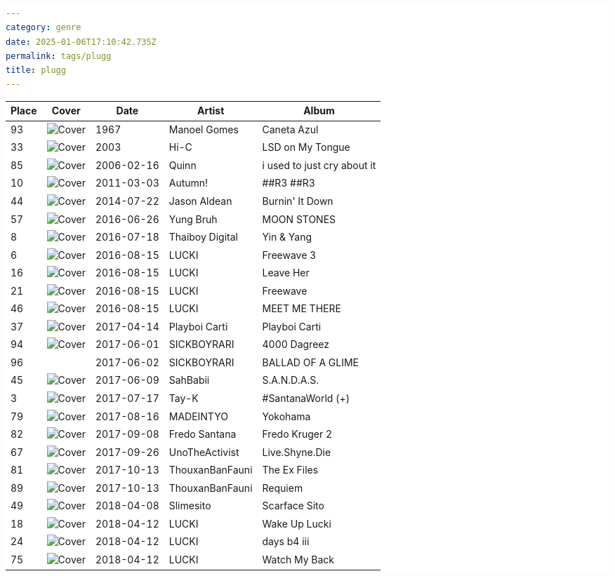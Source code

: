 ```yaml
---
category: genre
date: 2025-01-06T17:10:42.735Z
permalink: tags/plugg
title: plugg
---
```


| Place | Cover | Date | Artist | Album |
|---|---|---|---|---|
| 93 | ![Cover](https://i.discogs.com/cXIgedT4p3GQExPF9aEALveuKtpNdM4L-AkovbNOFk4/rs:fit/g:sm/q:40/h:150/w:150/czM6Ly9kaXNjb2dz/LWRhdGFiYXNlLWlt/YWdlcy9SLTIwNzI1/MDQtMTI2Mjk4MTg1/NC5qcGVn.jpeg) | 1967 | Manoel Gomes | Caneta Azul |
| 33 | ![Cover](https://i.discogs.com/sdRhMDAngpVOLlKFkrlySBH6v9qPdIo9plOJa1AqSqQ/rs:fit/g:sm/q:40/h:150/w:150/czM6Ly9kaXNjb2dz/LWRhdGFiYXNlLWlt/YWdlcy9SLTEzODQ3/NzUzLTE1NjI0ODU0/MTctNzIyOC5qcGVn.jpeg) | 2003 | Hi-C | LSD on My Tongue |
| 85 | ![Cover](https://i.discogs.com/Ya_7X6RgGsla341Y3WRCskAGVOdUiOsb4xwM-vp7p_E/rs:fit/g:sm/q:40/h:150/w:150/czM6Ly9kaXNjb2dz/LWRhdGFiYXNlLWlt/YWdlcy9SLTYzMjU0/OS0xNTExMDEyMjQ0/LTI0NTkuanBlZw.jpeg) | 2006-02-16 | Quinn | i used to just cry about it |
| 10 | ![Cover](https://i.discogs.com/VhDxoh2GPj5Z2OV3UAlKp5zWrEHzcLLQdERPJyPkFJI/rs:fit/g:sm/q:40/h:150/w:150/czM6Ly9kaXNjb2dz/LWRhdGFiYXNlLWlt/YWdlcy9SLTI3NTc3/NDAtMTMwMzAwMTQz/My5qcGVn.jpeg) | 2011-03-03 | Autumn! | ##R3 ##R3 |
| 44 | ![Cover](http://coverartarchive.org/release/48a36cde-f6a9-4ef5-ae36-8236f910cf7c/9108150553-250.jpg) | 2014-07-22 | Jason Aldean | Burnin' It Down |
| 57 | ![Cover](https://i.discogs.com/SYVvWcFXw5zA7yzbfG_NPRVu0gtzTSQiqi8MMw9fjeQ/rs:fit/g:sm/q:40/h:150/w:150/czM6Ly9kaXNjb2dz/LWRhdGFiYXNlLWlt/YWdlcy9SLTIwODM4/ODU2LTE2MzU5NTgx/OTItMjM0Mi5qcGVn.jpeg) | 2016-06-26 | Yung Bruh | MOON STONES |
| 8 | ![Cover](https://i.discogs.com/Nhu9U4PQ9aCRUxwpYRhijl-pCqrgtmUxsLX1LsDpTaM/rs:fit/g:sm/q:40/h:150/w:150/czM6Ly9kaXNjb2dz/LWRhdGFiYXNlLWlt/YWdlcy9SLTEzOTk5/NzUyLTE1NjU4MTY1/NjUtOTI3Ny5qcGVn.jpeg) | 2016-07-18 | Thaiboy Digital | Yin &amp; Yang |
| 6 | ![Cover](https://i.discogs.com/FFYjI4qQkhLS67l8FOcwiw6wNkOuqGQBBvw7OIgPZpw/rs:fit/g:sm/q:40/h:150/w:150/czM6Ly9kaXNjb2dz/LWRhdGFiYXNlLWlt/YWdlcy9SLTE2NTg5/MjE0LTE2ODg2NDk3/OTAtMjE2Ny5qcGVn.jpeg) | 2016-08-15 | LUCKI | Freewave 3 |
| 16 | ![Cover](https://i.discogs.com/lx5OsXjMSypTrp6RHkfOFIeZiqgELkh_O0Z_JD_Cq4g/rs:fit/g:sm/q:40/h:150/w:150/czM6Ly9kaXNjb2dz/LWRhdGFiYXNlLWlt/YWdlcy9SLTE1NjI1/MzIzLTE2MDMxOTcx/NzYtNTk0Ni5qcGVn.jpeg) | 2016-08-15 | LUCKI | Leave Her |
| 21 | ![Cover](https://i.discogs.com/FFYjI4qQkhLS67l8FOcwiw6wNkOuqGQBBvw7OIgPZpw/rs:fit/g:sm/q:40/h:150/w:150/czM6Ly9kaXNjb2dz/LWRhdGFiYXNlLWlt/YWdlcy9SLTE2NTg5/MjE0LTE2ODg2NDk3/OTAtMjE2Ny5qcGVn.jpeg) | 2016-08-15 | LUCKI | Freewave |
| 46 | ![Cover](https://i.discogs.com/FFYjI4qQkhLS67l8FOcwiw6wNkOuqGQBBvw7OIgPZpw/rs:fit/g:sm/q:40/h:150/w:150/czM6Ly9kaXNjb2dz/LWRhdGFiYXNlLWlt/YWdlcy9SLTE2NTg5/MjE0LTE2ODg2NDk3/OTAtMjE2Ny5qcGVn.jpeg) | 2016-08-15 | LUCKI | MEET ME THERE |
| 37 | ![Cover](https://i.discogs.com/YrfNUMNwdClYRAvEsNgLmYjUXdPDpVLxJXQSnGu8yp8/rs:fit/g:sm/q:40/h:150/w:150/czM6Ly9kaXNjb2dz/LWRhdGFiYXNlLWlt/YWdlcy9SLTEwMTI4/Njg0LTE2NjI4Mzcw/NDEtNzMwMS5qcGVn.jpeg) | 2017-04-14 | Playboi Carti | Playboi Carti |
| 94 | ![Cover](https://i.discogs.com/OUSMGDOJpuhnusk9A1OEh-CRl3TL8oA8aD4WgDfhUkY/rs:fit/g:sm/q:40/h:150/w:150/czM6Ly9kaXNjb2dz/LWRhdGFiYXNlLWlt/YWdlcy9SLTEyMzcz/OTAzLTE1MzM5Njgw/NzUtNTY5NC5qcGVn.jpeg) | 2017-06-01 | SICKBOYRARI | 4000 Dagreez |
| 96 |  | 2017-06-02 | SICKBOYRARI | BALLAD OF A GLIME |
| 45 | ![Cover](https://i.discogs.com/Ut2KEo1pKSnO4-oZIq4pybd0WeuzpI-C9L_2pCC7TyA/rs:fit/g:sm/q:40/h:150/w:150/czM6Ly9kaXNjb2dz/LWRhdGFiYXNlLWlt/YWdlcy9SLTE2MTk3/MzM5LTE2MDUxMDk0/NTItNTIyMi5qcGVn.jpeg) | 2017-06-09 | SahBabii | S.A.N.D.A.S. |
| 3 | ![Cover](https://i.discogs.com/5E9TPikbpE5KBi5yVl1A1e7IMtwAQ4uc0q15dtI_oIU/rs:fit/g:sm/q:40/h:150/w:150/czM6Ly9kaXNjb2dz/LWRhdGFiYXNlLWlt/YWdlcy9SLTExNzY1/NjQyLTE1MjE5OTcx/ODEtOTk3My5qcGVn.jpeg) | 2017-07-17 | Tay-K | #SantanaWorld (+) |
| 79 | ![Cover](https://i.discogs.com/CdjL5fQPtE53hZo7HQU0ipz2uUhTqFqJso0YAM7aQGo/rs:fit/g:sm/q:40/h:150/w:150/czM6Ly9kaXNjb2dz/LWRhdGFiYXNlLWlt/YWdlcy9SLTE1ODU3/ODAyLTE2NzY3MjMw/MDctNDAxNi5qcGVn.jpeg) | 2017-08-16 | MADEINTYO | Yokohama |
| 82 | ![Cover](https://i.discogs.com/tb7Pe_HnlqHP3IF6DEnBE_50mKHOj7GR3sQmsNIN9wg/rs:fit/g:sm/q:40/h:150/w:150/czM6Ly9kaXNjb2dz/LWRhdGFiYXNlLWlt/YWdlcy9SLTExNDUz/NzMzLTE1MTY1OTI5/OTgtNjEzMS5qcGVn.jpeg) | 2017-09-08 | Fredo Santana | Fredo Kruger 2 |
| 67 | ![Cover](https://i.discogs.com/NbFkD-JdemfWuWD-jgaauSak00gauw0BDaDLG5aZx30/rs:fit/g:sm/q:40/h:150/w:150/czM6Ly9kaXNjb2dz/LWRhdGFiYXNlLWlt/YWdlcy9SLTEzMjE1/ODg2LTE2OTMzMjQ2/ODItNjcyOS5qcGVn.jpeg) | 2017-09-26 | UnoTheActivist | Live.Shyne.Die |
| 81 | ![Cover](https://i.discogs.com/3eJJc0JYGFqpBwt4oIspv1veCI857z8CHtx88sJFMCs/rs:fit/g:sm/q:40/h:150/w:150/czM6Ly9kaXNjb2dz/LWRhdGFiYXNlLWlt/YWdlcy9SLTEzMjE2/NDM0LTE1NTAxMDkz/NTUtNTM3Mi5qcGVn.jpeg) | 2017-10-13 | ThouxanBanFauni | The Ex Files |
| 89 | ![Cover](https://i.discogs.com/3eJJc0JYGFqpBwt4oIspv1veCI857z8CHtx88sJFMCs/rs:fit/g:sm/q:40/h:150/w:150/czM6Ly9kaXNjb2dz/LWRhdGFiYXNlLWlt/YWdlcy9SLTEzMjE2/NDM0LTE1NTAxMDkz/NTUtNTM3Mi5qcGVn.jpeg) | 2017-10-13 | ThouxanBanFauni | Requiem |
| 49 | ![Cover](https://i.discogs.com/7iDBLzxuJ0c6MD-Yo5PJUI5_ZD4pqbgO_Eli_kiomhs/rs:fit/g:sm/q:40/h:150/w:150/czM6Ly9kaXNjb2dz/LWRhdGFiYXNlLWlt/YWdlcy9SLTEzMjg1/NTc1LTE1NTEzODQw/NzctMzE5MS5qcGVn.jpeg) | 2018-04-08 | Slimesito | Scarface Sito |
| 18 | ![Cover](https://i.discogs.com/s7H8Jcu8bGwsSKnkwv3MgZXAHIyU8XKuHAE3WeJeMz4/rs:fit/g:sm/q:40/h:150/w:150/czM6Ly9kaXNjb2dz/LWRhdGFiYXNlLWlt/YWdlcy9SLTE0NzMx/MDI5LTE2ODg2NDk3/NDYtNTMxMi5qcGVn.jpeg) | 2018-04-12 | LUCKI | Wake Up Lucki |
| 24 | ![Cover](https://i.discogs.com/s7H8Jcu8bGwsSKnkwv3MgZXAHIyU8XKuHAE3WeJeMz4/rs:fit/g:sm/q:40/h:150/w:150/czM6Ly9kaXNjb2dz/LWRhdGFiYXNlLWlt/YWdlcy9SLTE0NzMx/MDI5LTE2ODg2NDk3/NDYtNTMxMi5qcGVn.jpeg) | 2018-04-12 | LUCKI | days b4 iii |
| 75 | ![Cover](https://i.discogs.com/s7H8Jcu8bGwsSKnkwv3MgZXAHIyU8XKuHAE3WeJeMz4/rs:fit/g:sm/q:40/h:150/w:150/czM6Ly9kaXNjb2dz/LWRhdGFiYXNlLWlt/YWdlcy9SLTE0NzMx/MDI5LTE2ODg2NDk3/NDYtNTMxMi5qcGVn.jpeg) | 2018-04-12 | LUCKI | Watch My Back |